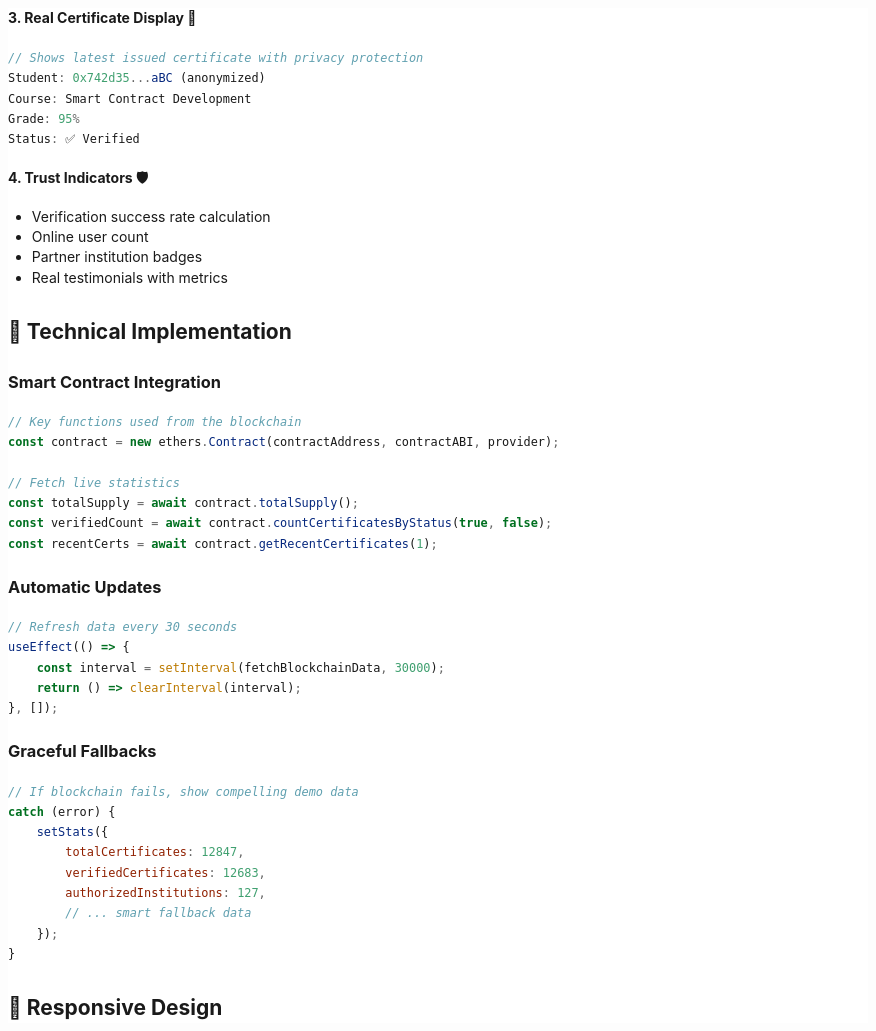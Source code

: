 #### 3. **Real Certificate Display** 🎯
```jsx
// Shows latest issued certificate with privacy protection
Student: 0x742d35...aBC (anonymized)
Course: Smart Contract Development
Grade: 95%
Status: ✅ Verified
```

#### 4. **Trust Indicators** 🛡️
- Verification success rate calculation
- Online user count
- Partner institution badges
- Real testimonials with metrics

## 🔧 Technical Implementation

### Smart Contract Integration
```javascript
// Key functions used from the blockchain
const contract = new ethers.Contract(contractAddress, contractABI, provider);

// Fetch live statistics
const totalSupply = await contract.totalSupply();
const verifiedCount = await contract.countCertificatesByStatus(true, false);
const recentCerts = await contract.getRecentCertificates(1);
```

### Automatic Updates
```javascript
// Refresh data every 30 seconds
useEffect(() => {
    const interval = setInterval(fetchBlockchainData, 30000);
    return () => clearInterval(interval);
}, []);
```

### Graceful Fallbacks
```javascript
// If blockchain fails, show compelling demo data
catch (error) {
    setStats({
        totalCertificates: 12847,
        verifiedCertificates: 12683,
        authorizedInstitutions: 127,
        // ... smart fallback data
    });
}
```

## 📱 Responsive Design
